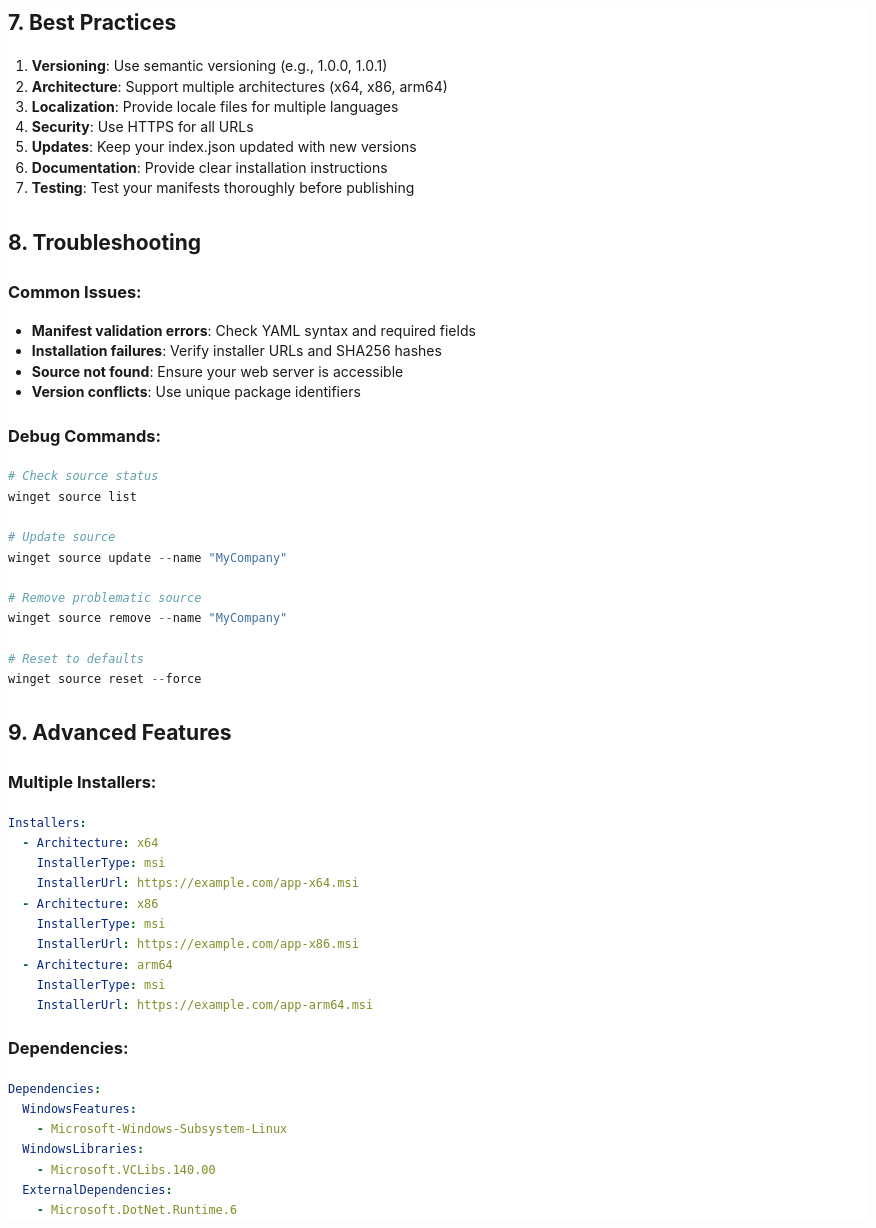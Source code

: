 ## 7. Best Practices

1. **Versioning**: Use semantic versioning (e.g., 1.0.0, 1.0.1)
2. **Architecture**: Support multiple architectures (x64, x86, arm64)
3. **Localization**: Provide locale files for multiple languages
4. **Security**: Use HTTPS for all URLs
5. **Updates**: Keep your index.json updated with new versions
6. **Documentation**: Provide clear installation instructions
7. **Testing**: Test your manifests thoroughly before publishing

## 8. Troubleshooting

### Common Issues:
- **Manifest validation errors**: Check YAML syntax and required fields
- **Installation failures**: Verify installer URLs and SHA256 hashes
- **Source not found**: Ensure your web server is accessible
- **Version conflicts**: Use unique package identifiers

### Debug Commands:
```powershell
# Check source status
winget source list

# Update source
winget source update --name "MyCompany"

# Remove problematic source
winget source remove --name "MyCompany"

# Reset to defaults
winget source reset --force
```

## 9. Advanced Features

### Multiple Installers:
```yaml
Installers:
  - Architecture: x64
    InstallerType: msi
    InstallerUrl: https://example.com/app-x64.msi
  - Architecture: x86
    InstallerType: msi
    InstallerUrl: https://example.com/app-x86.msi
  - Architecture: arm64
    InstallerType: msi
    InstallerUrl: https://example.com/app-arm64.msi
```

### Dependencies:
```yaml
Dependencies:
  WindowsFeatures:
    - Microsoft-Windows-Subsystem-Linux
  WindowsLibraries:
    - Microsoft.VCLibs.140.00
  ExternalDependencies:
    - Microsoft.DotNet.Runtime.6
```
